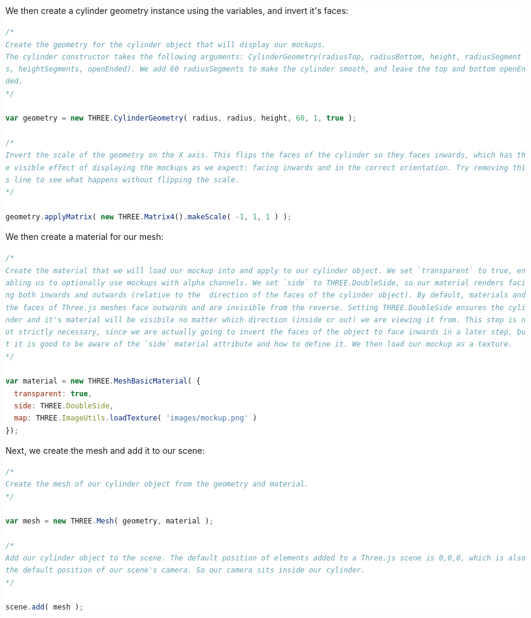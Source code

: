 We then create a cylinder geometry instance using the variables, and invert it's faces:

```javascript
/*
Create the geometry for the cylinder object that will display our mockups.
The cylinder constructor takes the following arguments: CylinderGeometry(radiusTop, radiusBottom, height, radiusSegments, heightSegments, openEnded). We add 60 radiusSegments to make the cylinder smooth, and leave the top and bottom openEnded.
*/

var geometry = new THREE.CylinderGeometry( radius, radius, height, 60, 1, true );

/*
Invert the scale of the geometry on the X axis. This flips the faces of the cylinder so they faces inwards, which has the visible effect of displaying the mockups as we expect: facing inwards and in the correct orientation. Try removing this line to see what happens without flipping the scale.
*/

geometry.applyMatrix( new THREE.Matrix4().makeScale( -1, 1, 1 ) );

```

We then create a material for our mesh:

```javascript
/*
Create the material that we will load our mockup into and apply to our cylinder object. We set `transparent` to true, enabling us to optionally use mockups with alpha channels. We set `side` to THREE.DoubleSide, so our material renders facing both inwards and outwards (relative to the  direction of the faces of the cylinder object). By default, materials and the faces of Three.js meshes face outwards and are invisible from the reverse. Setting THREE.DoubleSide ensures the cylinder and it's material will be visibile no matter which direction (inside or out) we are viewing it from. This step is not strictly necessary, since we are actually going to invert the faces of the object to face inwards in a later step, but it is good to be aware of the `side` material attribute and how to define it. We then load our mockup as a texture.
*/

var material = new THREE.MeshBasicMaterial( { 
  transparent: true, 
  side: THREE.DoubleSide,
  map: THREE.ImageUtils.loadTexture( 'images/mockup.png' )
});
```

Next, we create the mesh and add it to our scene:

```javascript
/*
Create the mesh of our cylinder object from the geometry and material.
*/

var mesh = new THREE.Mesh( geometry, material );

/*
Add our cylinder object to the scene. The default position of elements added to a Three.js scene is 0,0,0, which is also the default position of our scene's camera. So our camera sits inside our cylinder.
*/

scene.add( mesh );
```
